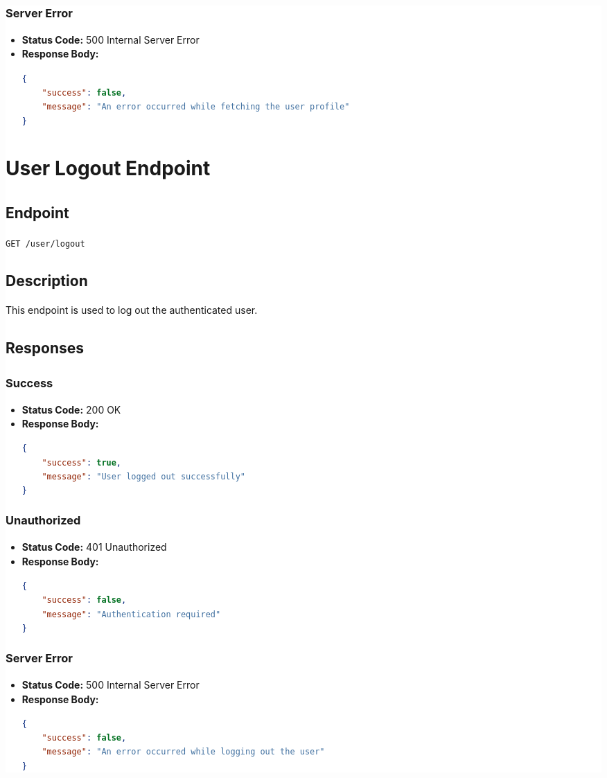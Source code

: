 ### Server Error
- **Status Code:** 500 Internal Server Error
- **Response Body:**
  ```json
  {
      "success": false,
      "message": "An error occurred while fetching the user profile"
  }
  ```

# User Logout Endpoint

## Endpoint
`GET /user/logout`

## Description
This endpoint is used to log out the authenticated user.

## Responses

### Success
- **Status Code:** 200 OK
- **Response Body:**
  ```json
  {
      "success": true,
      "message": "User logged out successfully"
  }
  ```

### Unauthorized
- **Status Code:** 401 Unauthorized
- **Response Body:**
  ```json
  {
      "success": false,
      "message": "Authentication required"
  }
  ```

### Server Error
- **Status Code:** 500 Internal Server Error
- **Response Body:**
  ```json
  {
      "success": false,
      "message": "An error occurred while logging out the user"
  }
  ```

